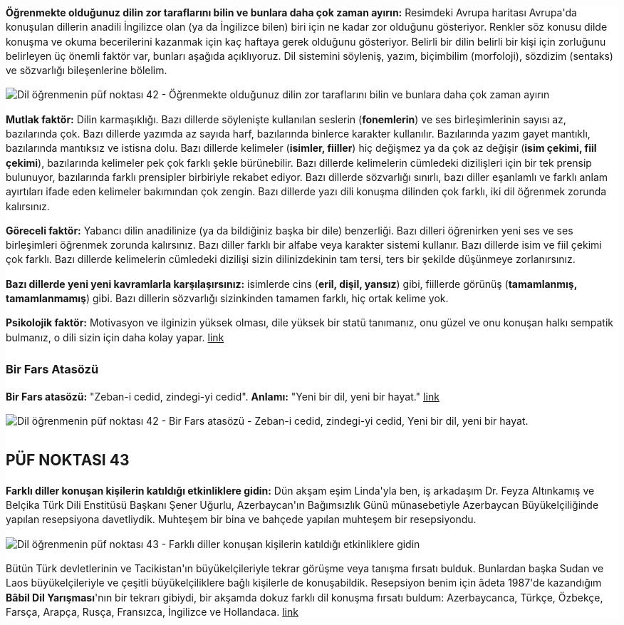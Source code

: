 **Öğrenmekte olduğunuz dilin zor taraflarını bilin ve bunlara daha çok zaman ayırın:** Resimdeki Avrupa haritası Avrupa'da konuşulan dillerin anadili İngilizce olan (ya da İngilizce bilen) biri için ne kadar zor olduğunu gösteriyor. Renkler söz konusu dilde konuşma ve okuma becerilerini kazanmak için kaç haftaya gerek olduğunu gösteriyor. Belirli bir dilin belirli bir kişi için zorluğunu belirleyen üç önemli faktör var, bunları aşağıda açıklıyoruz. Dil sistemini söyleniş, yazım, biçimbilim (morfoloji), sözdizim (sentaks) ve sözvarlığı bileşenlerine bölelim.

<img src="{{ site.url }}{{ site.baseurl }}/assets/images/2022-05-01-yabanci-dil-ogrenmenin-puf-noktalari-2/42.webp"  width="100%" height="100%"  loading="lazy" alt="Dil öğrenmenin püf noktası 42 - Öğrenmekte olduğunuz dilin zor taraflarını bilin ve bunlara daha çok zaman ayırın">

**Mutlak faktör:** Dilin karmaşıklığı. Bazı dillerde söylenişte kullanılan seslerin (**fonemlerin**) ve ses birleşimlerinin sayısı az, bazılarında çok. Bazı dillerde yazımda az sayıda harf, bazılarında binlerce karakter kullanılır. Bazılarında yazım gayet mantıklı, bazılarında mantıksız ve istisna dolu. Bazı dillerde kelimeler (**isimler, fiiller**) hiç değişmez ya da çok az değişir (**isim çekimi, fiil çekimi**), bazılarında kelimeler pek çok farklı şekle bürünebilir. Bazı dillerde kelimelerin cümledeki dizilişleri için bir tek prensip bulunuyor, bazılarında farklı prensipler birbiriyle rekabet ediyor. Bazı dillerde sözvarlığı sınırlı, bazı diller eşanlamlı ve farklı anlam ayırtıları ifade eden kelimeler bakımından çok zengin. Bazı dillerde yazı dili konuşma dilinden çok farklı, iki dil öğrenmek zorunda kalırsınız.

**Göreceli faktör:** Yabancı dilin anadilinize (ya da bildiğiniz başka bir dile) benzerliği. Bazı dilleri öğrenirken yeni ses ve ses birleşimleri öğrenmek zorunda kalırsınız. Bazı diller farklı bir alfabe veya karakter sistemi kullanır. Bazı dillerde isim ve fiil çekimi çok farklı. Bazı dillerde kelimelerin cümledeki dizilişi sizin dilinizdekinin tam tersi, ters bir şekilde düşünmeye zorlanırsınız.

**Bazı dillerde yeni yeni kavramlarla karşılaşırsınız:** isimlerde cins (**eril, dişil, yansız**) gibi, fiillerde görünüş (**tamamlanmış, tamamlanmamış**) gibi. Bazı dillerin sözvarlığı sizinkinden tamamen farklı, hiç ortak kelime yok.

**Psikolojik faktör:** Motivasyon ve ilginizin yüksek olması, dile yüksek bir statü tanımanız, onu güzel ve onu konuşan halkı sempatik bulmanız, o dili sizin için daha kolay yapar. [link](https://www.instagram.com/p/Cd4_K0VM0pW/)

### Bir Fars Atasözü

**Bir Fars atasözü:** "Zeban-i cedid, zindegi-yi cedid". **Anlamı:** "Yeni bir dil, yeni bir hayat." [link](https://www.instagram.com/p/Cd7b-zls-4A/)

<img src="{{ site.url }}{{ site.baseurl }}/assets/images/2022-05-01-yabanci-dil-ogrenmenin-puf-noktalari-2/fars.webp"  width="100%" height="100%"  loading="lazy" alt="Dil öğrenmenin püf noktası 42 - Bir Fars atasözü - Zeban-i cedid, zindegi-yi cedid, Yeni bir dil, yeni bir hayat.">

## PÜF NOKTASI 43

**Farklı diller konuşan kişilerin katıldığı etkinliklere gidin:** Dün akşam eşim Linda'yla ben, iş arkadaşım Dr. Feyza Altınkamış ve Belçika Türk Dili Enstitüsü Başkanı Şener Uğurlu, Azerbaycan'ın Bağımsızlık Günü münasebetiyle Azerbaycan Büyükelçiliğinde yapılan resepsiyona davetliydik. Muhteşem bir bina ve bahçede yapılan muhteşem bir resepsiyondu.

<img src="{{ site.url }}{{ site.baseurl }}/assets/images/2022-05-01-yabanci-dil-ogrenmenin-puf-noktalari-2/43.webp"  width="100%" height="100%"  loading="lazy" alt="Dil öğrenmenin püf noktası 43 - Farklı diller konuşan kişilerin katıldığı etkinliklere gidin">

Bütün Türk devletlerinin ve Tacikistan'ın büyükelçileriyle tekrar görüşme veya tanışma fırsatı bulduk. Bunlardan başka Sudan ve Laos büyükelçileriyle ve çeşitli büyükelçiliklere bağlı kişilerle de konuşabildik. Resepsiyon benim için âdeta 1987'de kazandığım **Bâbil Dil Yarışması**'nın bir tekrarı gibiydi, bir akşamda dokuz farklı dil konuşma fırsatı buldum: Azerbaycanca, Türkçe, Özbekçe, Farsça, Arapça, Rusça, Fransızca, İngilizce ve Hollandaca. [link](https://www.instagram.com/p/Cd_Vf9EsJSa/)
